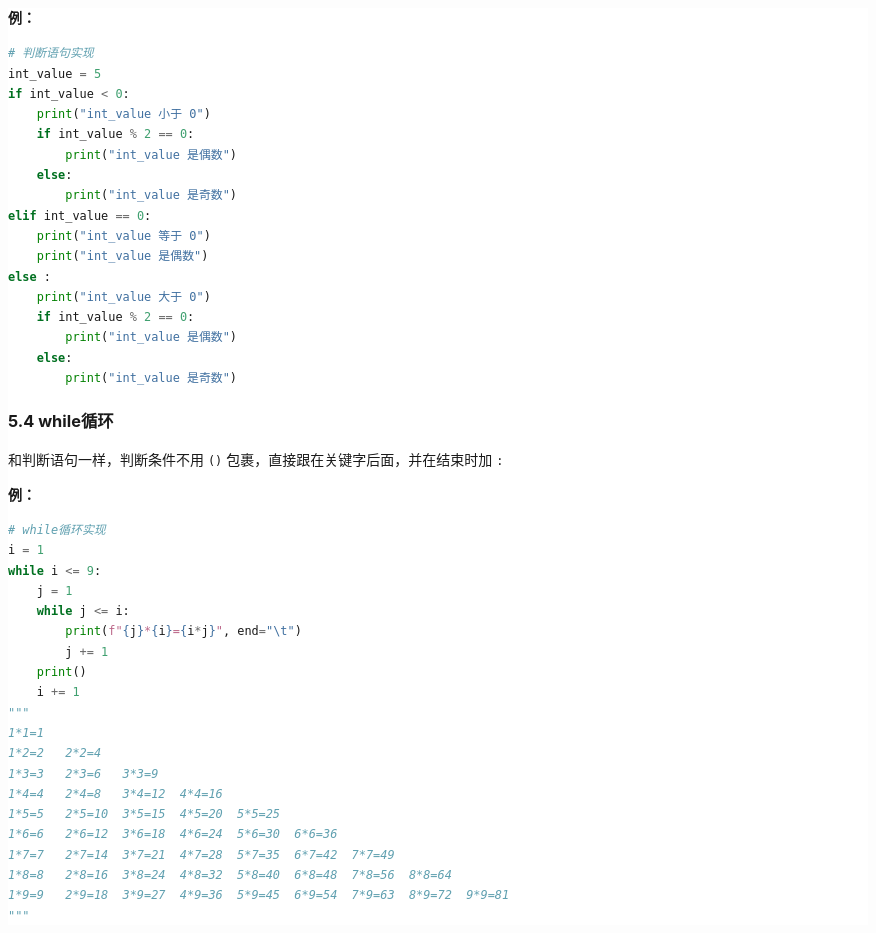 

**例：**

```py
# 判断语句实现
int_value = 5
if int_value < 0:
    print("int_value 小于 0")
    if int_value % 2 == 0:
        print("int_value 是偶数")
    else:
        print("int_value 是奇数")
elif int_value == 0:
    print("int_value 等于 0")
    print("int_value 是偶数")
else :
    print("int_value 大于 0")
    if int_value % 2 == 0:
        print("int_value 是偶数")
    else:
        print("int_value 是奇数")
```







### 5.4 while循环

和判断语句一样，判断条件不用  `()` 包裹，直接跟在关键字后面，并在结束时加 `:`



**例：**

```py
# while循环实现
i = 1
while i <= 9:
    j = 1
    while j <= i:
        print(f"{j}*{i}={i*j}", end="\t")
        j += 1
    print()
    i += 1
"""
1*1=1	
1*2=2	2*2=4	
1*3=3	2*3=6	3*3=9	
1*4=4	2*4=8	3*4=12	4*4=16	
1*5=5	2*5=10	3*5=15	4*5=20	5*5=25	
1*6=6	2*6=12	3*6=18	4*6=24	5*6=30	6*6=36	
1*7=7	2*7=14	3*7=21	4*7=28	5*7=35	6*7=42	7*7=49	
1*8=8	2*8=16	3*8=24	4*8=32	5*8=40	6*8=48	7*8=56	8*8=64	
1*9=9	2*9=18	3*9=27	4*9=36	5*9=45	6*9=54	7*9=63	8*9=72	9*9=81	
"""
```
